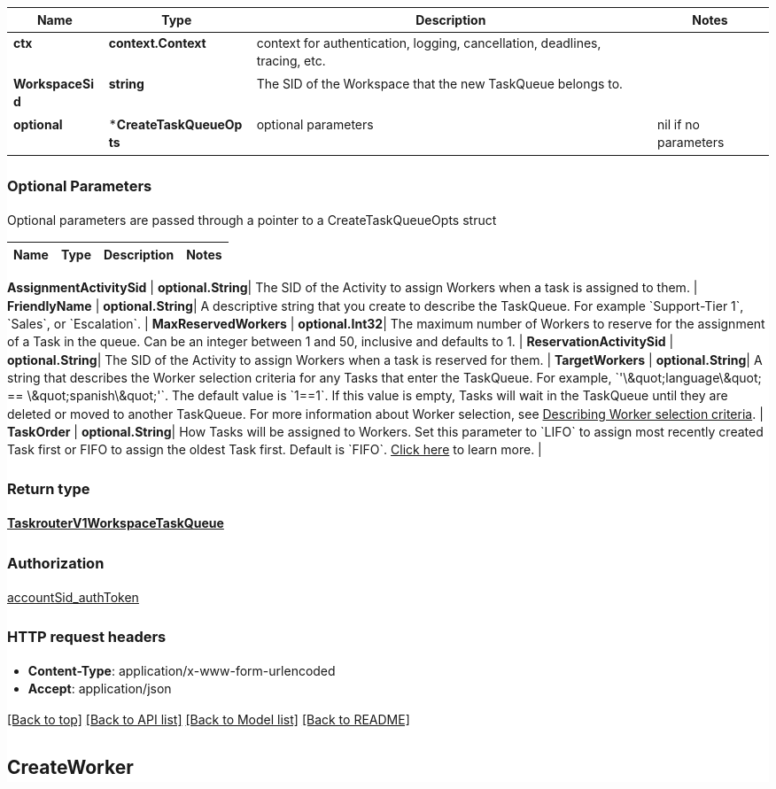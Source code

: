 Name | Type | Description  | Notes
------------- | ------------- | ------------- | -------------
**ctx** | **context.Context** | context for authentication, logging, cancellation, deadlines, tracing, etc.
**WorkspaceSid** | **string**| The SID of the Workspace that the new TaskQueue belongs to. | 
 **optional** | ***CreateTaskQueueOpts** | optional parameters | nil if no parameters

### Optional Parameters

Optional parameters are passed through a pointer to a CreateTaskQueueOpts struct
 

Name | Type | Description  | Notes
------------- | ------------- | ------------- | -------------

 **AssignmentActivitySid** | **optional.String**| The SID of the Activity to assign Workers when a task is assigned to them. | 
 **FriendlyName** | **optional.String**| A descriptive string that you create to describe the TaskQueue. For example &#x60;Support-Tier 1&#x60;, &#x60;Sales&#x60;, or &#x60;Escalation&#x60;. | 
 **MaxReservedWorkers** | **optional.Int32**| The maximum number of Workers to reserve for the assignment of a Task in the queue. Can be an integer between 1 and 50, inclusive and defaults to 1. | 
 **ReservationActivitySid** | **optional.String**| The SID of the Activity to assign Workers when a task is reserved for them. | 
 **TargetWorkers** | **optional.String**| A string that describes the Worker selection criteria for any Tasks that enter the TaskQueue. For example, &#x60;&#39;\\\&quot;language\\\&quot; &#x3D;&#x3D; \\\&quot;spanish\\\&quot;&#39;&#x60;. The default value is &#x60;1&#x3D;&#x3D;1&#x60;. If this value is empty, Tasks will wait in the TaskQueue until they are deleted or moved to another TaskQueue. For more information about Worker selection, see [Describing Worker selection criteria](https://www.twilio.com/docs/taskrouter/api/taskqueues#target-workers). | 
 **TaskOrder** | **optional.String**| How Tasks will be assigned to Workers. Set this parameter to &#x60;LIFO&#x60; to assign most recently created Task first or FIFO to assign the oldest Task first. Default is &#x60;FIFO&#x60;. [Click here](https://www.twilio.com/docs/taskrouter/queue-ordering-last-first-out-lifo) to learn more. | 

### Return type

[**TaskrouterV1WorkspaceTaskQueue**](taskrouter.v1.workspace.task_queue.md)

### Authorization

[accountSid_authToken](../README.md#accountSid_authToken)

### HTTP request headers

- **Content-Type**: application/x-www-form-urlencoded
- **Accept**: application/json

[[Back to top]](#) [[Back to API list]](../README.md#documentation-for-api-endpoints)
[[Back to Model list]](../README.md#documentation-for-models)
[[Back to README]](../README.md)


## CreateWorker
